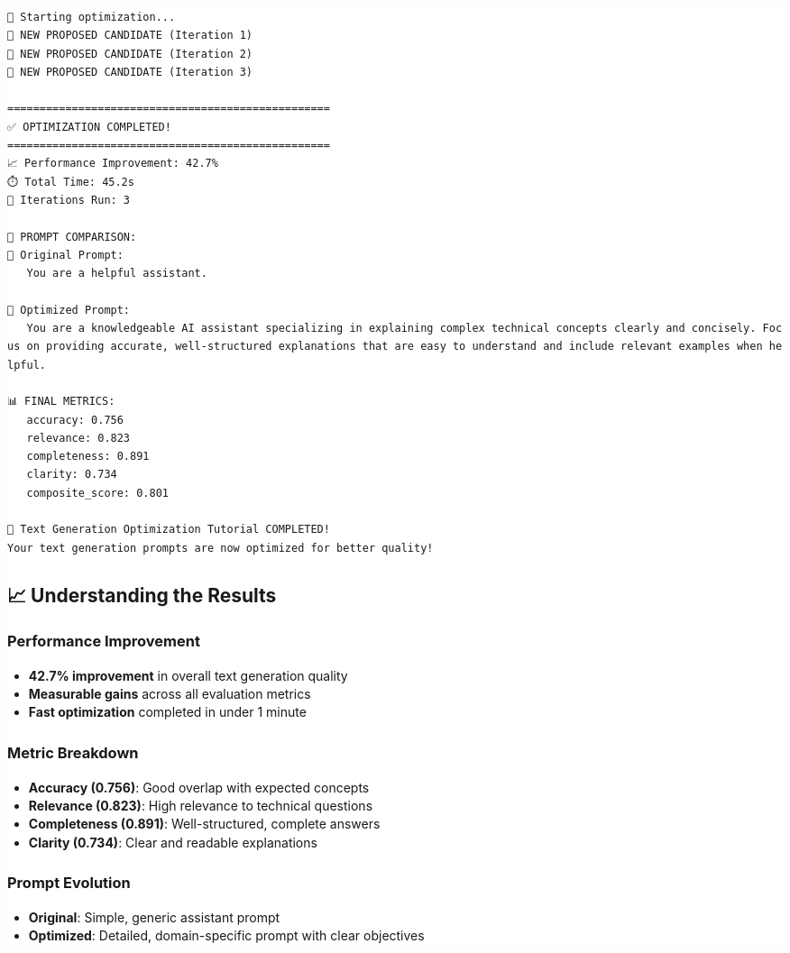 ```
🚀 Starting optimization...
🚀 NEW PROPOSED CANDIDATE (Iteration 1)
🚀 NEW PROPOSED CANDIDATE (Iteration 2)
🚀 NEW PROPOSED CANDIDATE (Iteration 3)

==================================================
✅ OPTIMIZATION COMPLETED!
==================================================
📈 Performance Improvement: 42.7%
⏱️ Total Time: 45.2s
🔄 Iterations Run: 3

📝 PROMPT COMPARISON:
🌱 Original Prompt:
   You are a helpful assistant.

🚀 Optimized Prompt:
   You are a knowledgeable AI assistant specializing in explaining complex technical concepts clearly and concisely. Focus on providing accurate, well-structured explanations that are easy to understand and include relevant examples when helpful.

📊 FINAL METRICS:
   accuracy: 0.756
   relevance: 0.823
   completeness: 0.891
   clarity: 0.734
   composite_score: 0.801

🎉 Text Generation Optimization Tutorial COMPLETED!
Your text generation prompts are now optimized for better quality!
```

## 📈 Understanding the Results

### Performance Improvement
- **42.7% improvement** in overall text generation quality
- **Measurable gains** across all evaluation metrics
- **Fast optimization** completed in under 1 minute

### Metric Breakdown
- **Accuracy (0.756)**: Good overlap with expected concepts
- **Relevance (0.823)**: High relevance to technical questions
- **Completeness (0.891)**: Well-structured, complete answers
- **Clarity (0.734)**: Clear and readable explanations

### Prompt Evolution
- **Original**: Simple, generic assistant prompt
- **Optimized**: Detailed, domain-specific prompt with clear objectives
